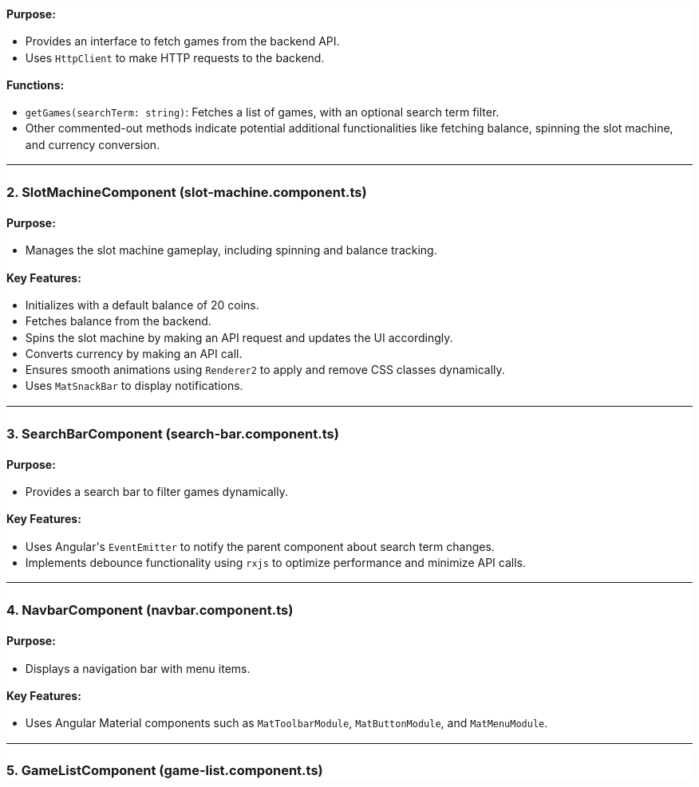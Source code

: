 **Purpose:**

- Provides an interface to fetch games from the backend API.
- Uses `HttpClient` to make HTTP requests to the backend.

**Functions:**

- `getGames(searchTerm: string)`: Fetches a list of games, with an optional search term filter.
- Other commented-out methods indicate potential additional functionalities like fetching balance, spinning the slot machine, and currency conversion.

---

### 2. **SlotMachineComponent (slot-machine.component.ts)**

**Purpose:**

- Manages the slot machine gameplay, including spinning and balance tracking.

**Key Features:**

- Initializes with a default balance of 20 coins.
- Fetches balance from the backend.
- Spins the slot machine by making an API request and updates the UI accordingly.
- Converts currency by making an API call.
- Ensures smooth animations using `Renderer2` to apply and remove CSS classes dynamically.
- Uses `MatSnackBar` to display notifications.

---

### 3. **SearchBarComponent (search-bar.component.ts)**

**Purpose:**

- Provides a search bar to filter games dynamically.

**Key Features:**

- Uses Angular's `EventEmitter` to notify the parent component about search term changes.
- Implements debounce functionality using `rxjs` to optimize performance and minimize API calls.

---

### 4. **NavbarComponent (navbar.component.ts)**

**Purpose:**

- Displays a navigation bar with menu items.

**Key Features:**

- Uses Angular Material components such as `MatToolbarModule`, `MatButtonModule`, and `MatMenuModule`.

---

### 5. **GameListComponent (game-list.component.ts)**
